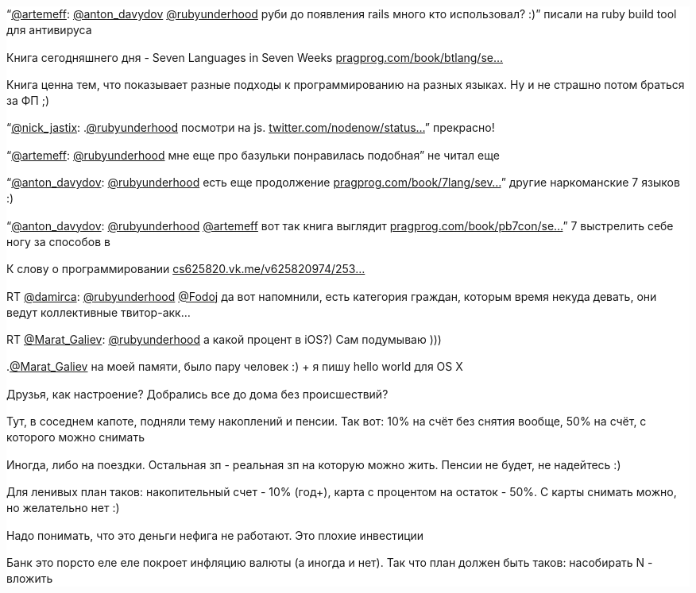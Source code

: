 “<a href="https://twitter.com/artemeff" title="Yuri Artemev">@artemeff</a>: <a href="https://twitter.com/anton_davydov" title="Davy Dovanton">@anton_davydov</a> <a href="https://twitter.com/rubyunderhood" title="ルビーデベロッパー">@rubyunderhood</a> руби до появления rails много кто использовал? :)” писали на ruby build tool для антивируса

Книга сегодняшнего дня - Seven Languages in Seven Weeks <a href="https://t.co/02Ryxp5sz3">pragprog.com/book/btlang/se…</a>

Книга ценна тем, что показывает разные подходы к программированию на разных языках. Ну и не страшно потом браться за ФП ;)

“<a href="https://twitter.com/nick_jastix" title="Nikolay">@nick_jastix</a>: .<a href="https://twitter.com/rubyunderhood" title="ルビーデベロッパー">@rubyunderhood</a> посмотри на js. <a href="https://t.co/jra8QRgyG3">twitter.com/nodenow/status…</a>” прекрасно!

“<a href="https://twitter.com/artemeff" title="Yuri Artemev">@artemeff</a>: <a href="https://twitter.com/rubyunderhood" title="ルビーデベロッパー">@rubyunderhood</a> мне еще про базульки понравилась подобная” не читал еще

“<a href="https://twitter.com/anton_davydov" title="Davy Dovanton">@anton_davydov</a>: <a href="https://twitter.com/rubyunderhood" title="ルビーデベロッパー">@rubyunderhood</a> есть еще продолжение
<a href="https://t.co/W7SabdoyB2">pragprog.com/book/7lang/sev…</a>” другие наркоманские 7 языков :)

“<a href="https://twitter.com/anton_davydov" title="Davy Dovanton">@anton_davydov</a>: <a href="https://twitter.com/rubyunderhood" title="ルビーデベロッパー">@rubyunderhood</a> <a href="https://twitter.com/artemeff" title="Yuri Artemev">@artemeff</a> вот так книга выглядит
<a href="https://t.co/ku7tULaeqG">pragprog.com/book/pb7con/se…</a>” 7 выстрелить себе ногу за способов в

К слову о программировании <a href="http://t.co/Rl6N7HnzGy">cs625820.vk.me/v625820974/253…</a>

RT <a href="https://twitter.com/damirca" title="damirca">@damirca</a>: <a href="https://twitter.com/rubyunderhood" title="ルビーデベロッパー">@rubyunderhood</a> <a href="https://twitter.com/Fodoj" title="Kirill Shirinkin">@Fodoj</a> да вот напомнили, есть категория граждан, которым время некуда девать, они ведут коллективные твитор-акк…

RT <a href="https://twitter.com/Marat_Galiev" title="Marat_Galiev">@Marat_Galiev</a>: <a href="https://twitter.com/rubyunderhood" title="ルビーデベロッパー">@rubyunderhood</a> а какой процент в iOS?) Сам подумываю )))

.<a href="https://twitter.com/Marat_Galiev" title="Marat_Galiev">@Marat_Galiev</a> на моей памяти, было пару человек :) + я пишу hello world для OS X

Друзья, как настроение? Добрались все до дома без происшествий?

Тут, в соседнем капоте, подняли тему накоплений и пенсии. Так вот: 10% на счёт без снятия вообще, 50% на счёт, с которого можно снимать

Иногда, либо на поездки. Остальная зп - реальная зп на которую можно жить. Пенсии не будет, не надейтесь :)

Для ленивых план таков: накопительный счет - 10% (год+), карта с процентом на остаток - 50%. С карты снимать можно, но желательно нет :)

Надо понимать, что это деньги нефига не работают. Это плохие инвестиции

Банк это порсто еле еле покроет инфляцию валюты (а иногда и нет). Так что план должен быть таков: насобирать N - вложить
